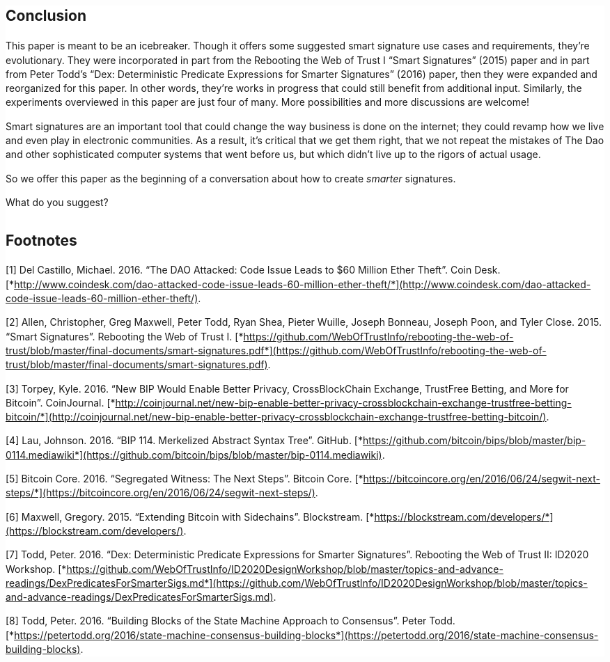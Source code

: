 Conclusion
----------

This paper is meant to be an icebreaker. Though it offers some suggested smart signature use cases and requirements, they’re evolutionary. They were incorporated in part from the Rebooting the Web of Trust I “Smart Signatures” (2015) paper and in part from Peter Todd’s “Dex: Deterministic Predicate Expressions for Smarter Signatures” (2016) paper, then they were expanded and reorganized for this paper. In other words, they’re works in progress that could still benefit from additional input. Similarly, the experiments overviewed in this paper are just four of many. More possibilities and more discussions are welcome!

Smart signatures are an important tool that could change the way business is done on the internet; they could revamp how we live and even play in electronic communities. As a result, it’s critical that we get them right, that we not repeat the mistakes of The Dao and other sophisticated computer systems that went before us, but which didn’t live up to the rigors of actual usage.

So we offer this paper as the beginning of a conversation about how to create *smarter* signatures.

What do you suggest?

Footnotes
---------

[1] Del Castillo, Michael. 2016. “The DAO Attacked: Code Issue Leads to $60 Million Ether Theft”. Coin Desk. [*http://www.coindesk.com/dao-attacked-code-issue-leads-60-million-ether-theft/*](http://www.coindesk.com/dao-attacked-code-issue-leads-60-million-ether-theft/).

[2] Allen, Christopher, Greg Maxwell, Peter Todd, Ryan Shea, Pieter Wuille, Joseph Bonneau, Joseph Poon, and Tyler Close. 2015. “Smart Signatures”. Rebooting the Web of Trust I. [*https://github.com/WebOfTrustInfo/rebooting-the-web-of-trust/blob/master/final-documents/smart-signatures.pdf*](https://github.com/WebOfTrustInfo/rebooting-the-web-of-trust/blob/master/final-documents/smart-signatures.pdf).

[3] Torpey, Kyle. 2016. “New BIP Would Enable Better Privacy, CrossBlockChain Exchange, TrustFree Betting, and More for Bitcoin”. CoinJournal. [*http://coinjournal.net/new-bip-enable-better-privacy-crossblockchain-exchange-trustfree-betting-bitcoin/*](http://coinjournal.net/new-bip-enable-better-privacy-crossblockchain-exchange-trustfree-betting-bitcoin/).

[4] Lau, Johnson. 2016. “BIP 114. Merkelized Abstract Syntax Tree”. GitHub. [*https://github.com/bitcoin/bips/blob/master/bip-0114.mediawiki*](https://github.com/bitcoin/bips/blob/master/bip-0114.mediawiki).

[5] Bitcoin Core. 2016. “Segregated Witness: The Next Steps”. Bitcoin Core. [*https://bitcoincore.org/en/2016/06/24/segwit-next-steps/*](https://bitcoincore.org/en/2016/06/24/segwit-next-steps/).

[6] Maxwell, Gregory. 2015. “Extending Bitcoin with Sidechains”. Blockstream. [*https://blockstream.com/developers/*](https://blockstream.com/developers/).

[7] Todd, Peter. 2016. “Dex: Deterministic Predicate Expressions for Smarter Signatures”. Rebooting the Web of Trust II: ID2020 Workshop. [*https://github.com/WebOfTrustInfo/ID2020DesignWorkshop/blob/master/topics-and-advance-readings/DexPredicatesForSmarterSigs.md*](https://github.com/WebOfTrustInfo/ID2020DesignWorkshop/blob/master/topics-and-advance-readings/DexPredicatesForSmarterSigs.md).

[8] Todd, Peter. 2016. “Building Blocks of the State Machine Approach to Consensus”. Peter Todd. [*https://petertodd.org/2016/state-machine-consensus-building-blocks*](https://petertodd.org/2016/state-machine-consensus-building-blocks).
